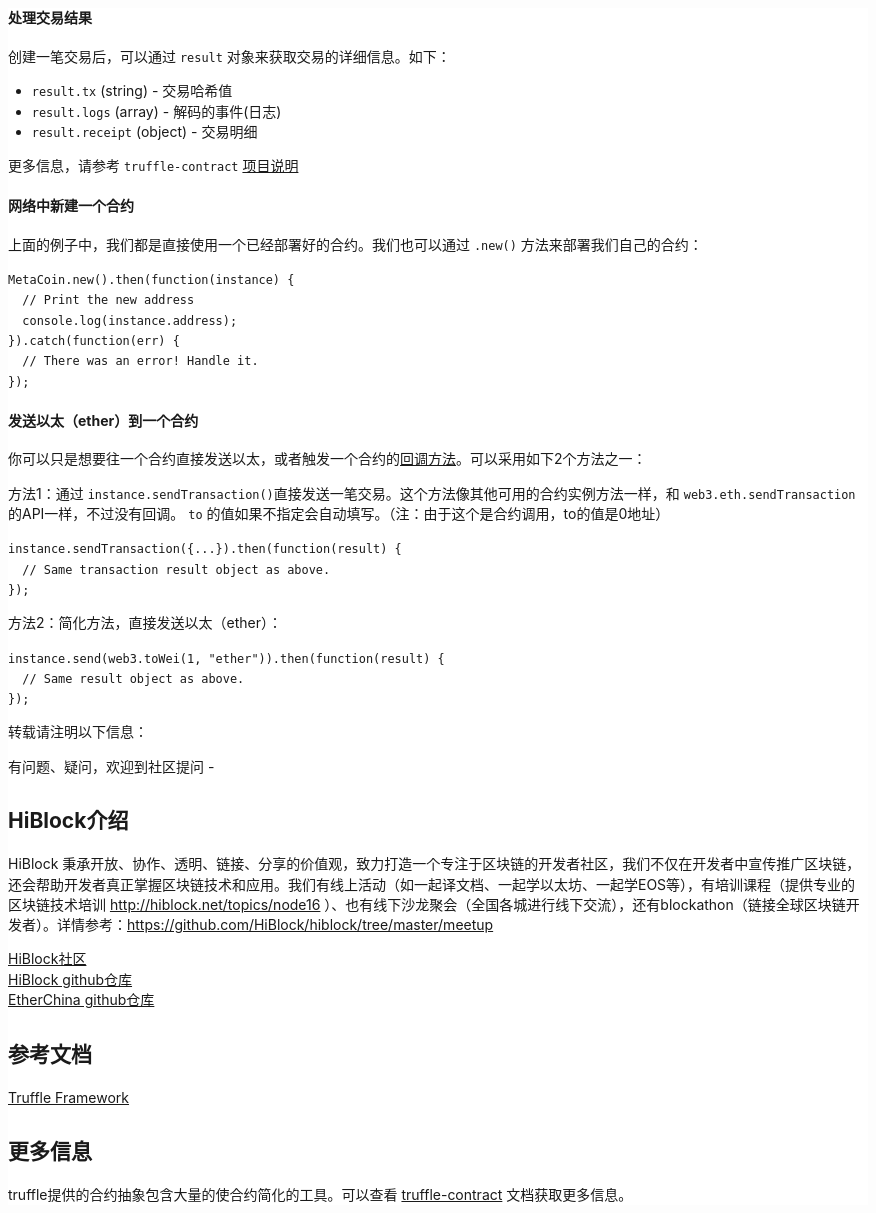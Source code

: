 #### 处理交易结果
创建一笔交易后，可以通过 `result` 对象来获取交易的详细信息。如下：  
- `result.tx`  (string) - 交易哈希值
- `result.logs` (array) - 解码的事件(日志)
- `result.receipt` (object) - 交易明细

更多信息，请参考 `truffle-contract` [项目说明](https://github.com/trufflesuite/truffle-contract)

#### 网络中新建一个合约
上面的例子中，我们都是直接使用一个已经部署好的合约。我们也可以通过 `.new()` 方法来部署我们自己的合约：  

```
MetaCoin.new().then(function(instance) {
  // Print the new address
  console.log(instance.address);
}).catch(function(err) {
  // There was an error! Handle it.
});
```

#### 发送以太（ether）到一个合约
你可以只是想要往一个合约直接发送以太，或者触发一个合约的[回调方法](http://solidity.readthedocs.io/en/develop/contracts.html#fallback-function)。可以采用如下2个方法之一：

方法1：通过 `instance.sendTransaction()`直接发送一笔交易。这个方法像其他可用的合约实例方法一样，和 `web3.eth.sendTransaction` 的API一样，不过没有回调。 `to` 的值如果不指定会自动填写。（注：由于这个是合约调用，to的值是0地址）

```
instance.sendTransaction({...}).then(function(result) {
  // Same transaction result object as above.
});
```

方法2：简化方法，直接发送以太（ether）：  

```
instance.send(web3.toWei(1, "ether")).then(function(result) {
  // Same result object as above.
});
```

转载请注明以下信息：  

有问题、疑问，欢迎到社区提问 -   

## HiBlock介绍
HiBlock 秉承开放、协作、透明、链接、分享的价值观，致力打造一个专注于区块链的开发者社区，我们不仅在开发者中宣传推广区块链，还会帮助开发者真正掌握区块链技术和应用。我们有线上活动（如一起译文档、一起学以太坊、一起学EOS等），有培训课程（提供专业的区块链技术培训 http://hiblock.net/topics/node16 ）、也有线下沙龙聚会（全国各城进行线下交流），还有blockathon（链接全球区块链开发者）。详情参考：https://github.com/HiBlock/hiblock/tree/master/meetup 

[HiBlock社区](hiblock.net)  
[HiBlock github仓库](https://github.com/HiBlock/)  
[EtherChina github仓库](https://github.com/etherchina/)  

## 参考文档  
[Truffle Framework](http://truffleframework.com/docs/)   

## 更多信息
truffle提供的合约抽象包含大量的使合约简化的工具。可以查看 [truffle-contract](https://github.com/trufflesuite/truffle-contract) 文档获取更多信息。
